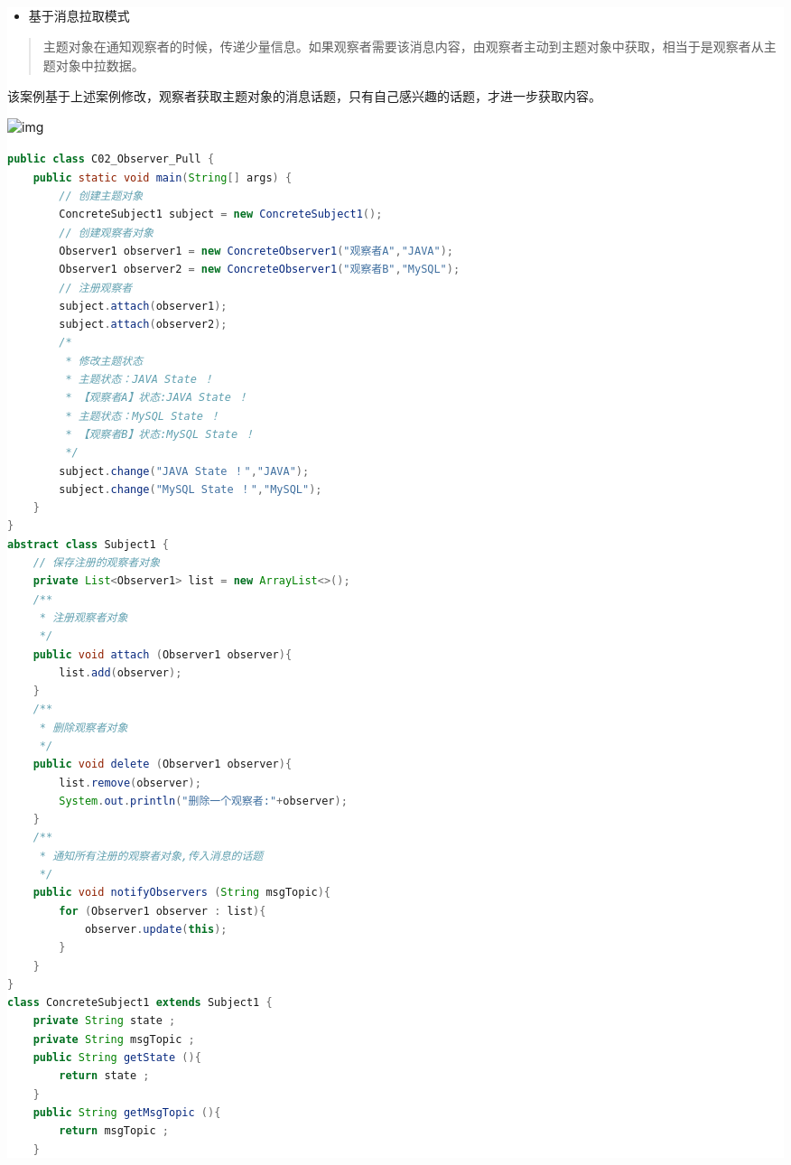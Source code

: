 

- 基于消息拉取模式

> 主题对象在通知观察者的时候，传递少量信息。如果观察者需要该消息内容，由观察者主动到主题对象中获取，相当于是观察者从主题对象中拉数据。

该案例基于上述案例修改，观察者获取主题对象的消息话题，只有自己感兴趣的话题，才进一步获取内容。

![img](https://mmbiz.qpic.cn/mmbiz_jpg/uUIibyNXbAvA7qgjlULKO1HolEcialHzxn4dNac8jbdHHAf3quLfbuWhvs6wraFnquy1JyI6ZKI31ADVnVVMd8Tg/640?wx_fmt=jpeg&tp=webp&wxfrom=5&wx_lazy=1&wx_co=1)

```java
public class C02_Observer_Pull {
    public static void main(String[] args) {
        // 创建主题对象
        ConcreteSubject1 subject = new ConcreteSubject1();
        // 创建观察者对象
        Observer1 observer1 = new ConcreteObserver1("观察者A","JAVA");
        Observer1 observer2 = new ConcreteObserver1("观察者B","MySQL");
        // 注册观察者
        subject.attach(observer1);
        subject.attach(observer2);
        /*
         * 修改主题状态
         * 主题状态：JAVA State ！
         * 【观察者A】状态:JAVA State ！
         * 主题状态：MySQL State ！
         * 【观察者B】状态:MySQL State ！
         */
        subject.change("JAVA State ！","JAVA");
        subject.change("MySQL State ！","MySQL");
    }
}
abstract class Subject1 {
    // 保存注册的观察者对象
    private List<Observer1> list = new ArrayList<>();
    /**
     * 注册观察者对象
     */
    public void attach (Observer1 observer){
        list.add(observer);
    }
    /**
     * 删除观察者对象
     */
    public void delete (Observer1 observer){
        list.remove(observer);
        System.out.println("删除一个观察者:"+observer);
    }
    /**
     * 通知所有注册的观察者对象,传入消息的话题
     */
    public void notifyObservers (String msgTopic){
        for (Observer1 observer : list){
            observer.update(this);
        }
    }
}
class ConcreteSubject1 extends Subject1 {
    private String state ;
    private String msgTopic ;
    public String getState (){
        return state ;
    }
    public String getMsgTopic (){
        return msgTopic ;
    }
```